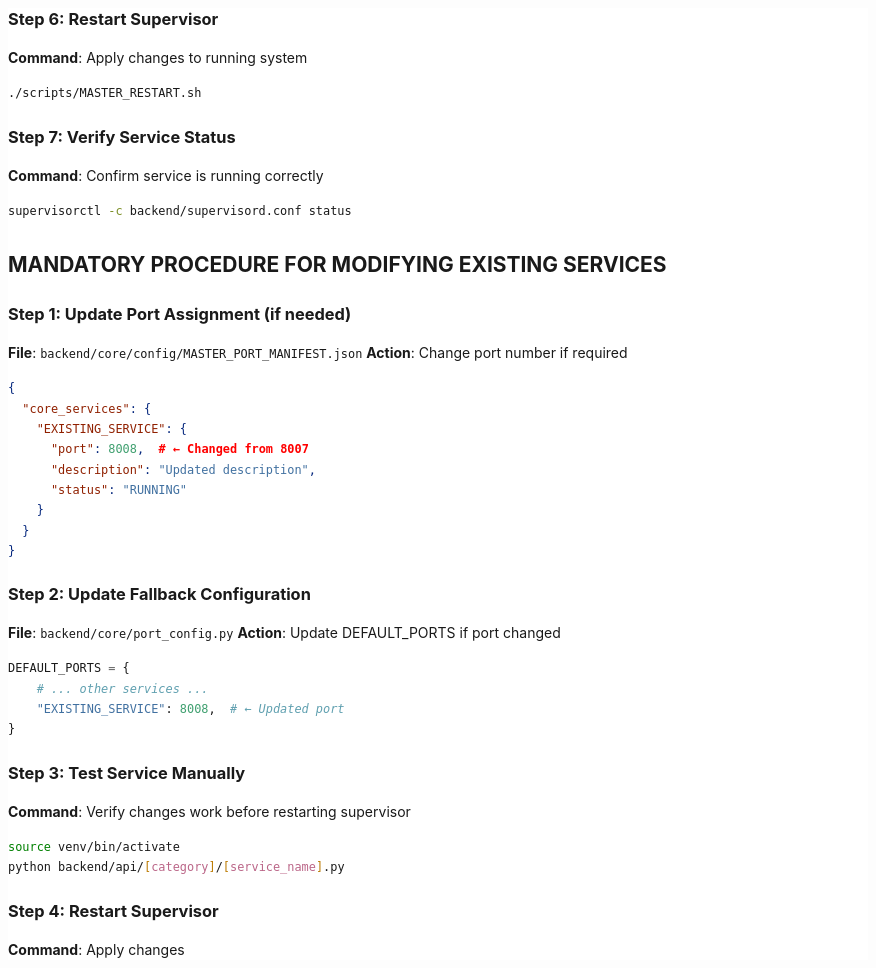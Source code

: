 ### Step 6: Restart Supervisor
**Command**: Apply changes to running system

```bash
./scripts/MASTER_RESTART.sh
```

### Step 7: Verify Service Status
**Command**: Confirm service is running correctly

```bash
supervisorctl -c backend/supervisord.conf status
```

## MANDATORY PROCEDURE FOR MODIFYING EXISTING SERVICES

### Step 1: Update Port Assignment (if needed)
**File**: `backend/core/config/MASTER_PORT_MANIFEST.json`
**Action**: Change port number if required

```json
{
  "core_services": {
    "EXISTING_SERVICE": {
      "port": 8008,  # ← Changed from 8007
      "description": "Updated description",
      "status": "RUNNING"
    }
  }
}
```

### Step 2: Update Fallback Configuration
**File**: `backend/core/port_config.py`
**Action**: Update DEFAULT_PORTS if port changed

```python
DEFAULT_PORTS = {
    # ... other services ...
    "EXISTING_SERVICE": 8008,  # ← Updated port
}
```

### Step 3: Test Service Manually
**Command**: Verify changes work before restarting supervisor

```bash
source venv/bin/activate
python backend/api/[category]/[service_name].py
```

### Step 4: Restart Supervisor
**Command**: Apply changes
